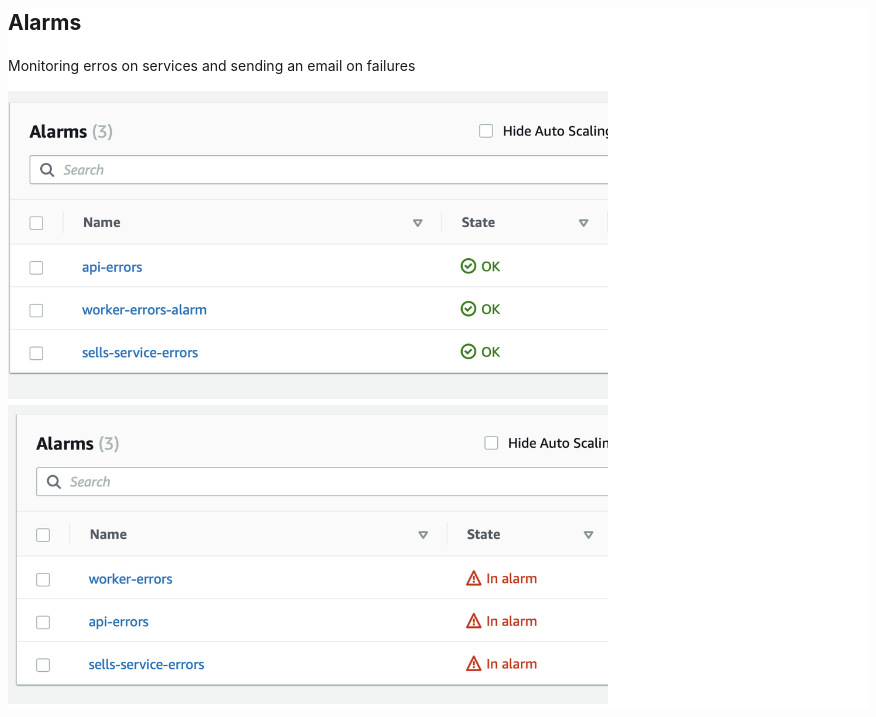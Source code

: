 ## Alarms

Monitoring erros on services and sending an email on failures

<img src="images/alarm-ok.png" width="600" alt="alarm ok" />

<img src="images/alarm-in.png" width="600" alt="alarm in progress" />
